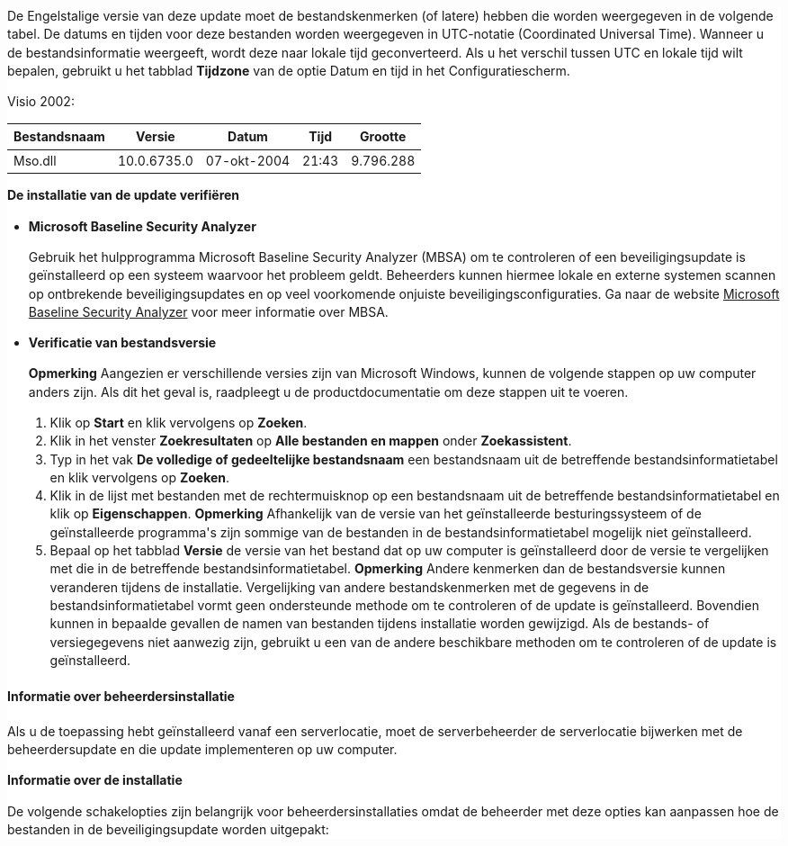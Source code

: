 De Engelstalige versie van deze update moet de bestandskenmerken (of latere) hebben die worden weergegeven in de volgende tabel. De datums en tijden voor deze bestanden worden weergegeven in UTC-notatie (Coordinated Universal Time). Wanneer u de bestandsinformatie weergeeft, wordt deze naar lokale tijd geconverteerd. Als u het verschil tussen UTC en lokale tijd wilt bepalen, gebruikt u het tabblad **Tijdzone** van de optie Datum en tijd in het Configuratiescherm.

Visio 2002:

| Bestandsnaam | Versie      | Datum       | Tijd  | Grootte   |
|--------------|-------------|-------------|-------|-----------|
| Mso.dll      | 10.0.6735.0 | 07-okt-2004 | 21:43 | 9.796.288 |

**De installatie van de update verifiëren**

-   **Microsoft Baseline Security Analyzer**

    Gebruik het hulpprogramma Microsoft Baseline Security Analyzer (MBSA) om te controleren of een beveiligingsupdate is geïnstalleerd op een systeem waarvoor het probleem geldt. Beheerders kunnen hiermee lokale en externe systemen scannen op ontbrekende beveiligingsupdates en op veel voorkomende onjuiste beveiligingsconfiguraties. Ga naar de website [Microsoft Baseline Security Analyzer](http://go.microsoft.com/fwlink/?linkid=21134) voor meer informatie over MBSA.

-   **Verificatie van bestandsversie**

    **Opmerking** Aangezien er verschillende versies zijn van Microsoft Windows, kunnen de volgende stappen op uw computer anders zijn. Als dit het geval is, raadpleegt u de productdocumentatie om deze stappen uit te voeren.

    1.  Klik op **Start** en klik vervolgens op **Zoeken**.
    2.  Klik in het venster **Zoekresultaten** op **Alle bestanden en mappen** onder **Zoekassistent**.
    3.  Typ in het vak **De volledige of gedeeltelijke bestandsnaam** een bestandsnaam uit de betreffende bestandsinformatietabel en klik vervolgens op **Zoeken**.
    4.  Klik in de lijst met bestanden met de rechtermuisknop op een bestandsnaam uit de betreffende bestandsinformatietabel en klik op **Eigenschappen**.
        **Opmerking** Afhankelijk van de versie van het geïnstalleerde besturingssysteem of de geïnstalleerde programma's zijn sommige van de bestanden in de bestandsinformatietabel mogelijk niet geïnstalleerd.
    5.  Bepaal op het tabblad **Versie** de versie van het bestand dat op uw computer is geïnstalleerd door de versie te vergelijken met die in de betreffende bestandsinformatietabel.
        **Opmerking** Andere kenmerken dan de bestandsversie kunnen veranderen tijdens de installatie. Vergelijking van andere bestandskenmerken met de gegevens in de bestandsinformatietabel vormt geen ondersteunde methode om te controleren of de update is geïnstalleerd. Bovendien kunnen in bepaalde gevallen de namen van bestanden tijdens installatie worden gewijzigd. Als de bestands- of versiegegevens niet aanwezig zijn, gebruikt u een van de andere beschikbare methoden om te controleren of de update is geïnstalleerd.

#### Informatie over beheerdersinstallatie

Als u de toepassing hebt geïnstalleerd vanaf een serverlocatie, moet de serverbeheerder de serverlocatie bijwerken met de beheerdersupdate en die update implementeren op uw computer.

**Informatie over de installatie**

De volgende schakelopties zijn belangrijk voor beheerdersinstallaties omdat de beheerder met deze opties kan aanpassen hoe de bestanden in de beveiligingsupdate worden uitgepakt:
